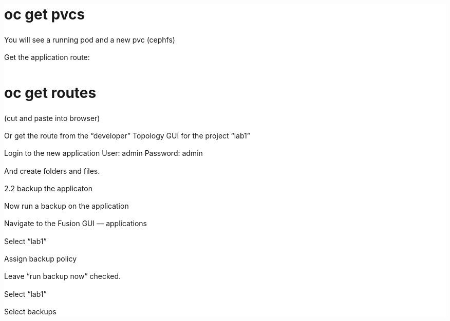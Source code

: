 # oc get pvcs

You will see a running pod and a new pvc (cephfs)



 

Get the application route:

# oc get routes 

(cut and paste into browser)

Or get the route from the “developer” Topology GUI for the project “lab1”
 

Login to the new application
User: admin
Password: admin

And create folders and files.
 





 


 


 

 






2.2 backup the applicaton

Now run a backup on the application

Navigate to the Fusion GUI –– applications

 

Select “lab1”

 

Assign backup policy

Leave “run backup now” checked. 
 

 

Select “lab1”

Select backups

 

 

 
